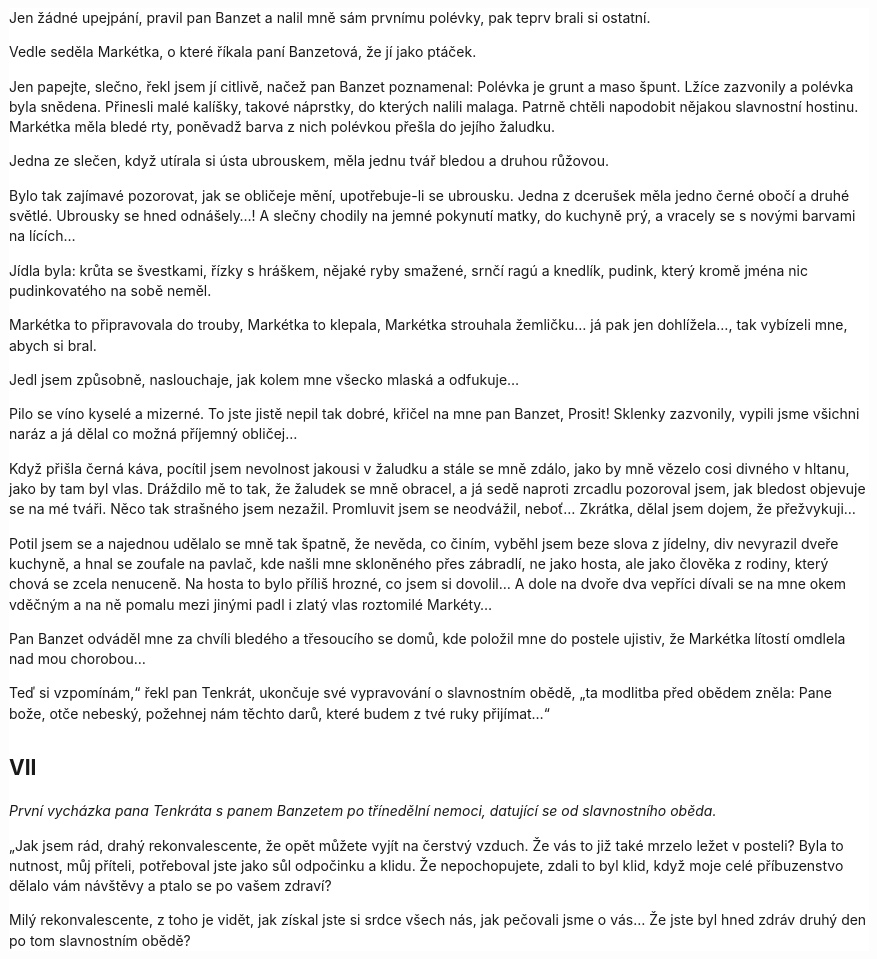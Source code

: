 Jen žádné upejpání, pravil pan Banzet a nalil mně sám prvnímu polévky, pak teprv brali si ostatní.

Vedle seděla Markétka, o které říkala paní Banzetová, že jí jako ptáček.

Jen papejte, slečno, řekl jsem jí citlivě, načež pan Banzet poznamenal: Polévka je grunt a maso špunt. Lžíce zazvonily a polévka byla snědena. Přinesli malé kalíšky, takové náprstky, do kterých nalili malaga. Patrně chtěli napodobit nějakou slavnostní hostinu. Markétka měla bledé rty, poněvadž barva z nich polévkou přešla do jejího žaludku.

Jedna ze slečen, když utírala si ústa ubrouskem, měla jednu tvář bledou a druhou růžovou.

Bylo tak zajímavé pozorovat, jak se obličeje mění, upotřebuje-li se ubrousku. Jedna z dcerušek měla jedno černé obočí a druhé světlé. Ubrousky se hned odnášely…! A slečny chodily na jemné pokynutí matky, do kuchyně prý, a vracely se s novými barvami na lících…

Jídla byla: krůta se švestkami, řízky s hráškem, nějaké ryby smažené, srnčí ragú a knedlík, pudink, který kromě jména nic pudinkovatého na sobě neměl.

Markétka to připravovala do trouby, Markétka to klepala, Mar­kétka strouhala žemličku… já pak jen dohlížela…, tak vybízeli mne, abych si bral.

Jedl jsem způsobně, naslouchaje, jak kolem mne všecko mlaská a odfukuje…

Pilo se víno kyselé a mizerné. To jste jistě nepil tak dobré, křičel na mne pan Banzet, Prosit! Sklenky zazvonily, vypili jsme všichni naráz a já dělal co možná příjemný obličej…

Když přišla černá káva, pocítil jsem nevolnost jakousi v žaludku a stále se mně zdálo, jako by mně vězelo cosi divného v hltanu, jako by tam byl vlas. Dráždilo mě to tak, že žaludek se mně obracel, a já sedě naproti zrcadlu pozoroval jsem, jak bledost objevuje se na mé tváři. Něco tak strašného jsem nezažil. Promluvit jsem se neodvážil, neboť… Zkrátka, dělal jsem dojem, že přežvykuji…

Potil jsem se a najednou udělalo se mně tak špatně, že nevěda, co činím, vyběhl jsem beze slova z jídelny, div nevyrazil dveře kuchyně, a hnal se zoufale na pavlač, kde našli mne skloněného přes zábradlí, ne jako hosta, ale jako člověka z rodiny, který chová se zcela nenuceně. Na hosta to bylo příliš hrozné, co jsem si dovolil… A dole na dvoře dva vepříci dívali se na mne okem vděčným a na ně pomalu mezi jinými padl i zlatý vlas roztomilé Markéty…

Pan Banzet odváděl mne za chvíli bledého a třesoucího se domů, kde položil mne do postele ujistiv, že Markétka lítostí omdlela nad mou chorobou…

Teď si vzpomínám,“ řekl pan Tenkrát, ukončuje své vypravování o slavnostním obědě, „ta modlitba před obědem zněla: Pane bože, otče nebeský, požehnej nám těchto darů, které budem z tvé ruky přijímat…“

## VII

_První vycházka pana Tenkráta s panem Banzetem po třínedělní nemoci, datující se od slavnostního oběda._

</section>

<section>

„Jak jsem rád, drahý rekonvalescente, že opět můžete vyjít na čerstvý vzduch. Že vás to již také mrzelo ležet v posteli? Byla to nutnost, můj příteli, potřeboval jste jako sůl odpočinku a klidu. Že nepochopujete, zdali to byl klid, když moje celé příbuzenstvo dělalo vám návštěvy a ptalo se po vašem zdraví?

Milý rekonvalescente, z toho je vidět, jak získal jste si srdce všech nás, jak pečovali jsme o vás… Že jste byl hned zdráv druhý den po tom slavnostním obědě?
